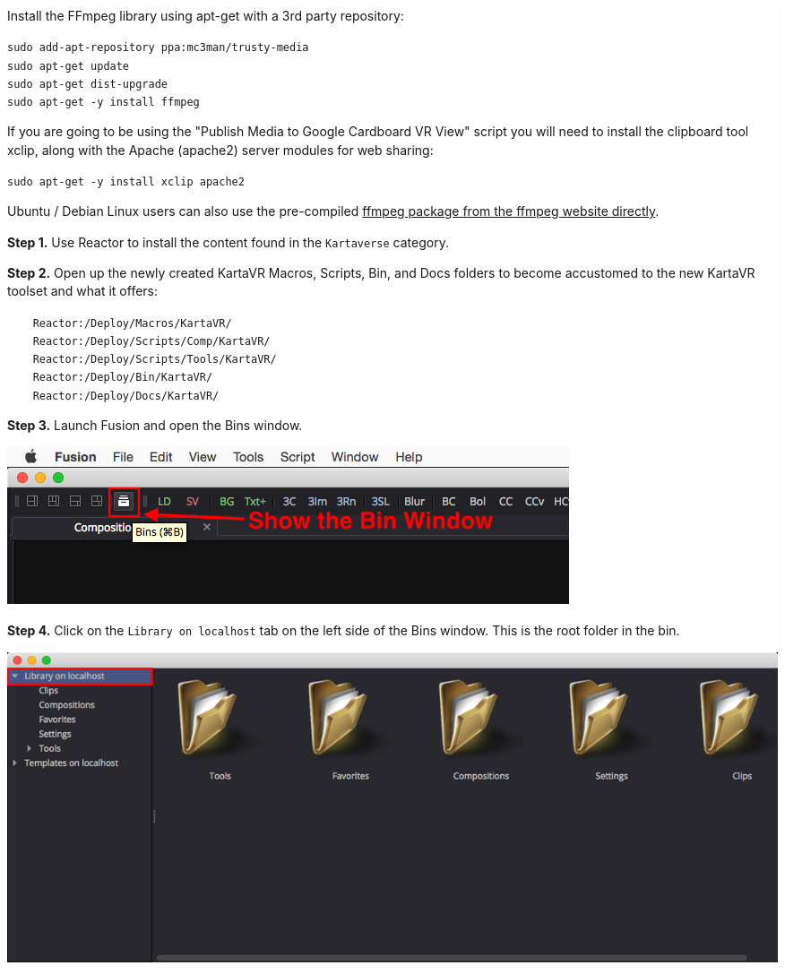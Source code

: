 Install the FFmpeg library using apt-get with a 3rd party repository:

	sudo add-apt-repository ppa:mc3man/trusty-media
	sudo apt-get update
	sudo apt-get dist-upgrade
	sudo apt-get -y install ffmpeg

If you are going to be using the "Publish Media to Google Cardboard VR View" script you will need to install the clipboard tool xclip, along with the Apache (apache2) server modules for web sharing:

	sudo apt-get -y install xclip apache2

Ubuntu / Debian Linux users can also use the pre-compiled [ffmpeg package from the ffmpeg website directly](https://www.ffmpeg.org/download#build-linux).


**Step 1.**
Use Reactor to install the content found in the `Kartaverse` category.

**Step 2.**
Open up the newly created KartaVR Macros, Scripts, Bin, and Docs folders to become accustomed to the new KartaVR toolset and what it offers:

		Reactor:/Deploy/Macros/KartaVR/
		Reactor:/Deploy/Scripts/Comp/KartaVR/
		Reactor:/Deploy/Scripts/Tools/KartaVR/
		Reactor:/Deploy/Bin/KartaVR/
		Reactor:/Deploy/Docs/KartaVR/


**Step 3.**
Launch Fusion and open the Bins window.

![Show the Bin Window](Images/show-bin-window-mac.png)

**Step 4.**
Click on the `Library on localhost` tab on the left side of the Bins window. This is the root folder in the bin.

![Switch to the Library Tab in the Bin window](Images/switch-to-bin-library-tab-mac.png)
